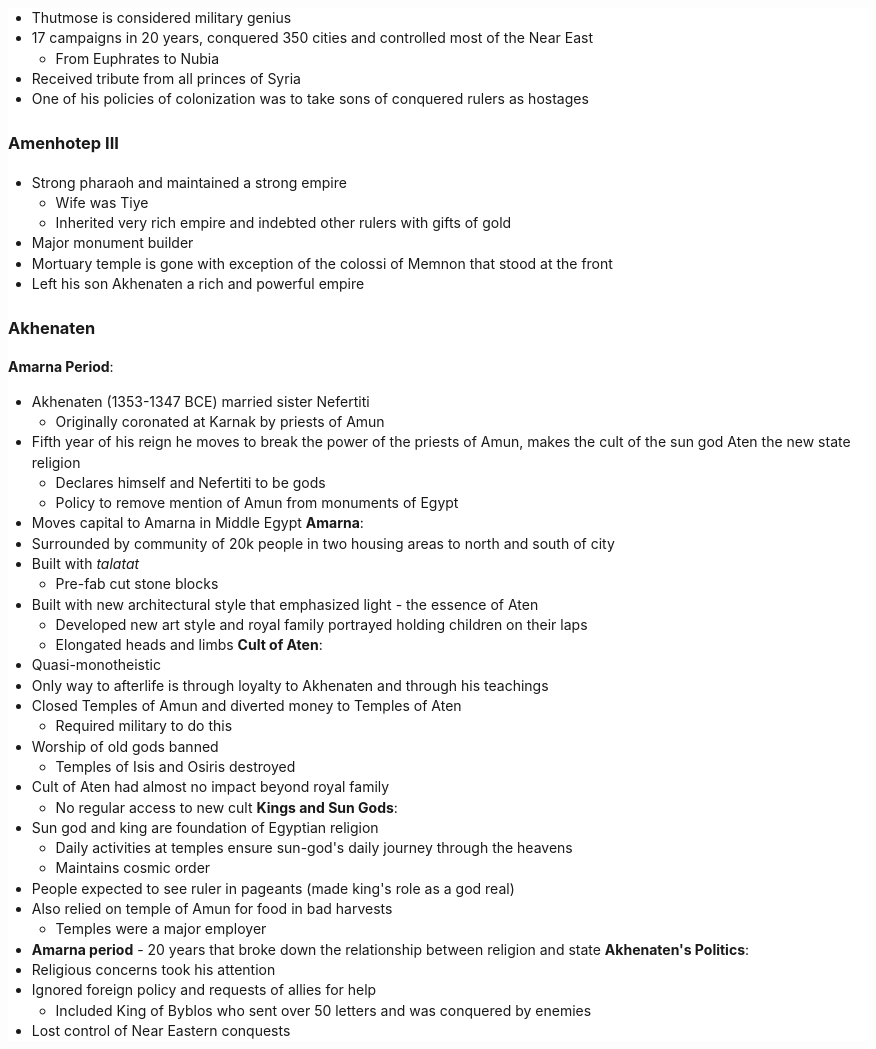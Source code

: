  - Thutmose is considered military genius
 - 17 campaigns in 20 years, conquered 350 cities and controlled most of the Near East
	 - From Euphrates to Nubia
 - Received tribute from all princes of Syria
 - One of his policies of colonization was to take sons of conquered rulers as hostages

### Amenhotep III
 - Strong pharaoh and maintained a strong empire
	 - Wife was Tiye
	 - Inherited very rich empire and indebted other rulers with gifts of gold
 - Major monument builder
 - Mortuary temple is gone with exception of the colossi of Memnon that stood at the front
 - Left his son Akhenaten a rich and powerful empire

### Akhenaten
**Amarna Period**:
 - Akhenaten (1353-1347 BCE) married sister Nefertiti
	 - Originally coronated at Karnak by priests of Amun
 - Fifth year of his reign he moves to break the power of the priests of Amun, makes the cult of the sun god Aten the new state religion
	 - Declares himself and Nefertiti to be gods
	 - Policy to remove mention of Amun from monuments of Egypt
 - Moves capital to Amarna in Middle Egypt
**Amarna**:
 - Surrounded by community of 20k people in two housing areas to north and south of city
 - Built with *talatat*
	 - Pre-fab cut stone blocks
 - Built with new architectural style that emphasized light - the essence of Aten
	 - Developed new art style and royal family portrayed holding children on their laps
	 - Elongated heads and limbs
**Cult of Aten**:
 - Quasi-monotheistic
 - Only way to afterlife is through loyalty to Akhenaten and through his teachings
 - Closed Temples of Amun and diverted money to Temples of Aten
	 - Required military to do this
 - Worship of old gods banned
	 - Temples of Isis and Osiris destroyed
 - Cult of Aten had almost no impact beyond royal family
	 - No regular access to new cult
**Kings and Sun Gods**:
 - Sun god and king are foundation of Egyptian religion
	 - Daily activities at temples ensure sun-god's daily journey through the heavens
	 - Maintains cosmic order
 - People expected to see ruler in pageants (made king's role as a god real)
 - Also relied on temple of Amun for food in bad harvests
	 - Temples were a major employer
 - **Amarna period** - 20 years that broke down the relationship between religion and state
**Akhenaten's Politics**:
 - Religious concerns took his attention
 - Ignored foreign policy and requests of allies for help
	 - Included King of Byblos who sent over 50 letters and was conquered by enemies
 - Lost control of Near Eastern conquests

